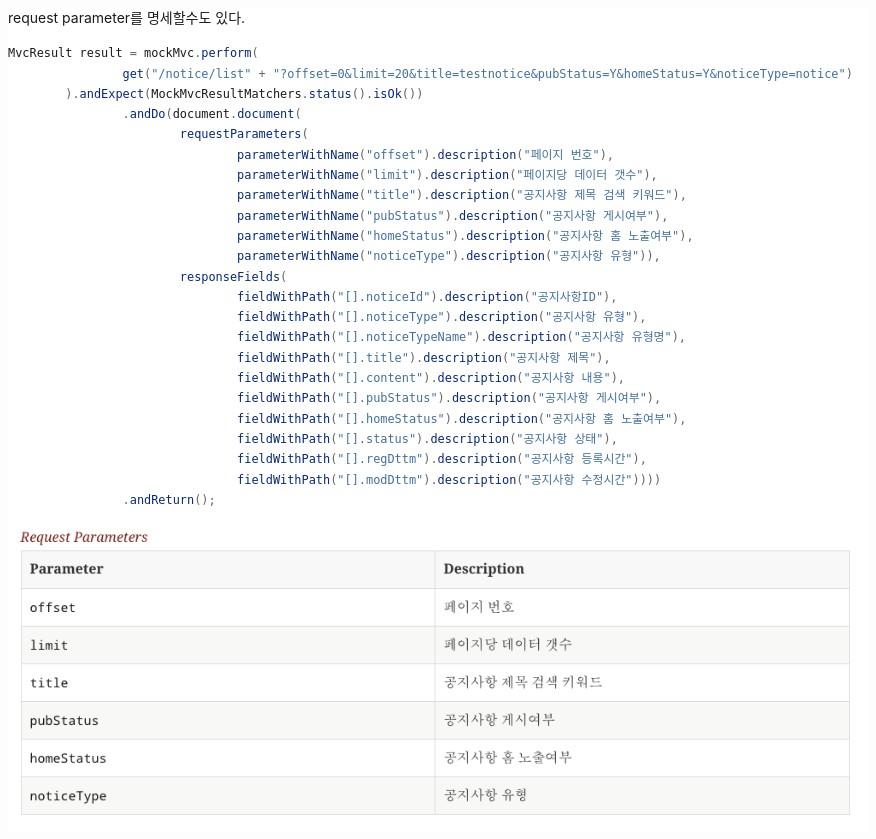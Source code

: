 
request parameter를 명세할수도 있다. 

```java
MvcResult result = mockMvc.perform(
                get("/notice/list" + "?offset=0&limit=20&title=testnotice&pubStatus=Y&homeStatus=Y&noticeType=notice")
        ).andExpect(MockMvcResultMatchers.status().isOk())
                .andDo(document.document(
                        requestParameters(
                                parameterWithName("offset").description("페이지 번호"),
                                parameterWithName("limit").description("페이지당 데이터 갯수"),
                                parameterWithName("title").description("공지사항 제목 검색 키워드"),
                                parameterWithName("pubStatus").description("공지사항 게시여부"),
                                parameterWithName("homeStatus").description("공지사항 홈 노출여부"),
                                parameterWithName("noticeType").description("공지사항 유형")),
                        responseFields(
                                fieldWithPath("[].noticeId").description("공지사항ID"),
                                fieldWithPath("[].noticeType").description("공지사항 유형"),
                                fieldWithPath("[].noticeTypeName").description("공지사항 유형명"),
                                fieldWithPath("[].title").description("공지사항 제목"),
                                fieldWithPath("[].content").description("공지사항 내용"),
                                fieldWithPath("[].pubStatus").description("공지사항 게시여부"),
                                fieldWithPath("[].homeStatus").description("공지사항 홈 노출여부"),
                                fieldWithPath("[].status").description("공지사항 상태"),
                                fieldWithPath("[].regDttm").description("공지사항 등록시간"),
                                fieldWithPath("[].modDttm").description("공지사항 수정시간"))))
                .andReturn();
```

![_2021-01-11__8.09.02.png](https://github.com/berrrrr/berrrrr.github.io/blob/master/_images/_2021-01-11__8.09.02.png?raw=true)

